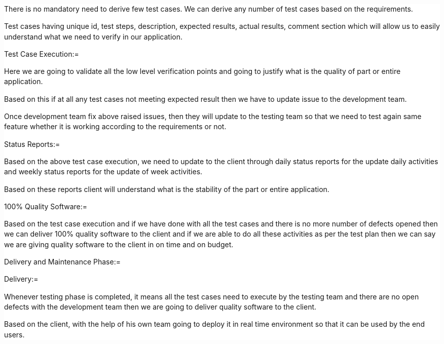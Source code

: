 There is no mandatory need to derive few test cases. We can derive any number of test cases based on the requirements.

Test cases having unique id, test steps, description, expected results, actual results, comment section which will allow us to easily understand what we need to verify in our application.

Test Case Execution:=

Here we are going to validate all the low level verification points and going to justify what is the quality of part or entire application.

Based on this if at all any test cases not meeting expected result then we have to update issue to the development team.

Once development team fix above raised issues, then they will update to the testing team so that we need to test again same feature whether it is working according to the requirements or not.

Status Reports:=

Based on the above test case execution, we need to update to the client through daily status reports for the update daily activities and weekly status reports for the update of week activities.

Based on these reports client will understand what is the stability of the part or entire application.

100% Quality Software:=

Based on the test case execution and if we have done with all the test cases and there is no more number of defects opened then we can deliver 100% quality software to the client and if we are able to do all these activities as per the test plan then we can say we are giving quality software to the client in on time and on budget.

Delivery and Maintenance Phase:=

Delivery:=

Whenever testing phase is completed, it means all the test cases need to execute by the testing team and there are no open defects with the development team then we are going to deliver quality software to the client.

Based on the client, with the help of his own team going to deploy it in real time environment so that it can be used by the end users.

